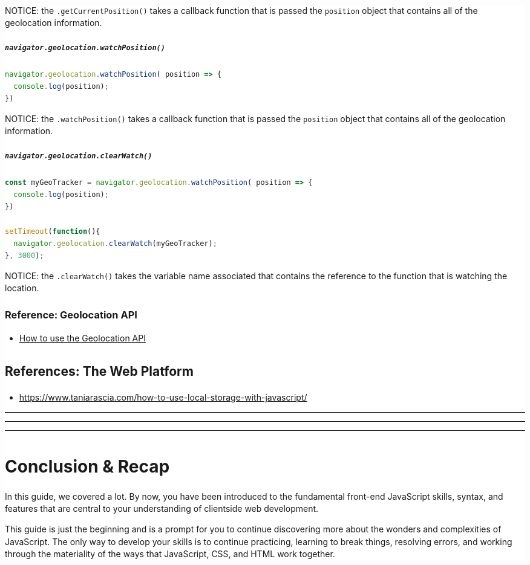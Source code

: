 NOTICE: the `.getCurrentPosition()` takes a callback function that is passed the `position` object that contains all of the geolocation information. 

##### `navigator.geolocation.watchPosition()`

```js
navigator.geolocation.watchPosition( position => {
  console.log(position);
})
```

NOTICE: the `.watchPosition()` takes a callback function that is passed the `position` object that contains all of the geolocation information. 

##### `navigator.geolocation.clearWatch()`

```js
const myGeoTracker = navigator.geolocation.watchPosition( position => {
  console.log(position);
})

setTimeout(function(){
  navigator.geolocation.clearWatch(myGeoTracker);
}, 3000);

```

NOTICE: the `.clearWatch()` takes the variable name associated that contains the reference to the function that is watching the location. 


### Reference: Geolocation API
* [How to use the Geolocation API](https://flaviocopes.com/geolocation-api/)

## References: The Web Platform

* https://www.taniarascia.com/how-to-use-local-storage-with-javascript/


***
***
***

# Conclusion & Recap

In this guide, we covered a lot. By now, you have been introduced to the fundamental front-end JavaScript skills, syntax, and features that are central to your understanding of clientside web development. 

This guide is just the beginning and is a prompt for you to continue discovering more about the wonders and complexities of JavaScript. The only way to develop your skills is to continue practicing, learning to break things, resolving errors, and working through the materiality of the ways that JavaScript, CSS, and HTML work together. 
